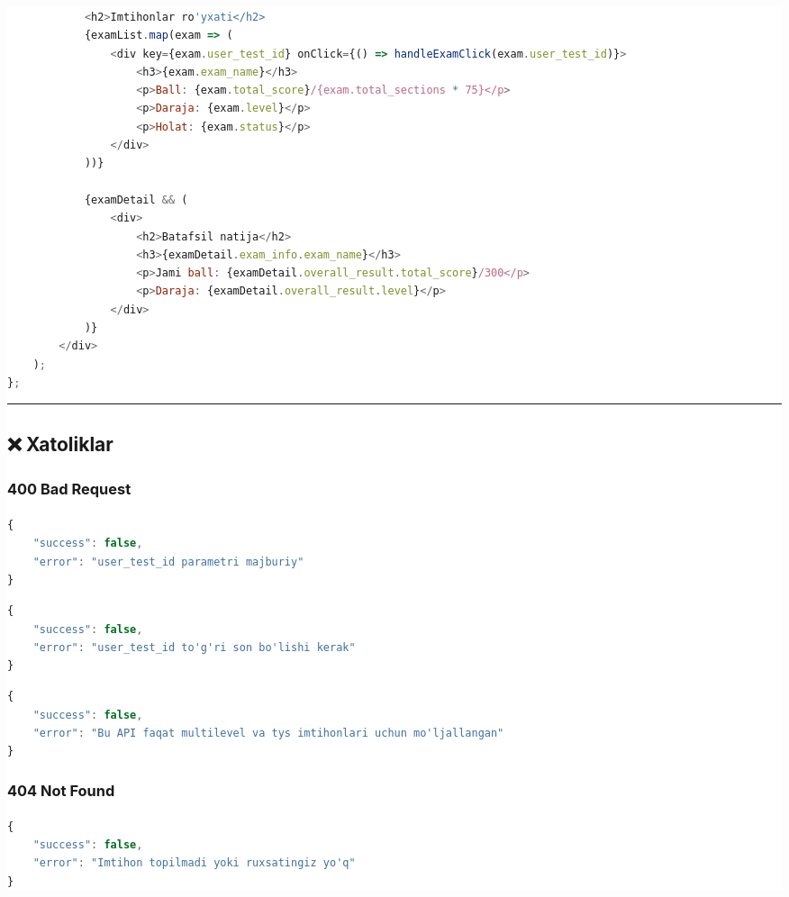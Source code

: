```javascript
            <h2>Imtihonlar ro'yxati</h2>
            {examList.map(exam => (
                <div key={exam.user_test_id} onClick={() => handleExamClick(exam.user_test_id)}>
                    <h3>{exam.exam_name}</h3>
                    <p>Ball: {exam.total_score}/{exam.total_sections * 75}</p>
                    <p>Daraja: {exam.level}</p>
                    <p>Holat: {exam.status}</p>
                </div>
            ))}
            
            {examDetail && (
                <div>
                    <h2>Batafsil natija</h2>
                    <h3>{examDetail.exam_info.exam_name}</h3>
                    <p>Jami ball: {examDetail.overall_result.total_score}/300</p>
                    <p>Daraja: {examDetail.overall_result.level}</p>
                </div>
            )}
        </div>
    );
};
```

---

## ❌ Xatoliklar

### 400 Bad Request

```javascript
{
    "success": false,
    "error": "user_test_id parametri majburiy"
}
```

```javascript
{
    "success": false,
    "error": "user_test_id to'g'ri son bo'lishi kerak"
}
```

```javascript
{
    "success": false,
    "error": "Bu API faqat multilevel va tys imtihonlari uchun mo'ljallangan"
}
```

### 404 Not Found

```javascript
{
    "success": false,
    "error": "Imtihon topilmadi yoki ruxsatingiz yo'q"
}
```
